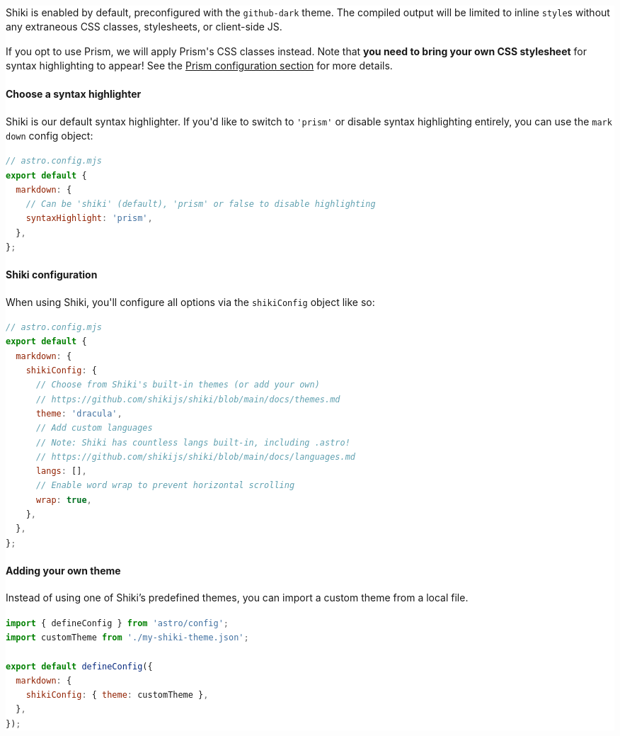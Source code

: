 Shiki is enabled by default, preconfigured with the `github-dark` theme. The compiled output will be limited to inline `style`s without any extraneous CSS classes, stylesheets, or client-side JS.

If you opt to use Prism, we will apply Prism's CSS classes instead. Note that **you need to bring your own CSS stylesheet** for syntax highlighting to appear! See the [Prism configuration section](#prism-configuration) for more details.

#### Choose a syntax highlighter

Shiki is our default syntax highlighter. If you'd like to switch to `'prism'` or disable syntax highlighting entirely, you can use the `markdown` config object:

```js ins={5}
// astro.config.mjs
export default {
  markdown: {
    // Can be 'shiki' (default), 'prism' or false to disable highlighting
    syntaxHighlight: 'prism',
  },
};
```

#### Shiki configuration

When using Shiki, you'll configure all options via the `shikiConfig` object like so:

```js
// astro.config.mjs
export default {
  markdown: {
    shikiConfig: {
      // Choose from Shiki's built-in themes (or add your own)
      // https://github.com/shikijs/shiki/blob/main/docs/themes.md
      theme: 'dracula',
      // Add custom languages
      // Note: Shiki has countless langs built-in, including .astro!
      // https://github.com/shikijs/shiki/blob/main/docs/languages.md
      langs: [],
      // Enable word wrap to prevent horizontal scrolling
      wrap: true,
    },
  },
};
```

#### Adding your own theme

Instead of using one of Shiki’s predefined themes, you can import a custom theme from a local file.

```js title="astro.config.mjs"
import { defineConfig } from 'astro/config';
import customTheme from './my-shiki-theme.json';

export default defineConfig({
  markdown: {
    shikiConfig: { theme: customTheme },
  },
});
```
